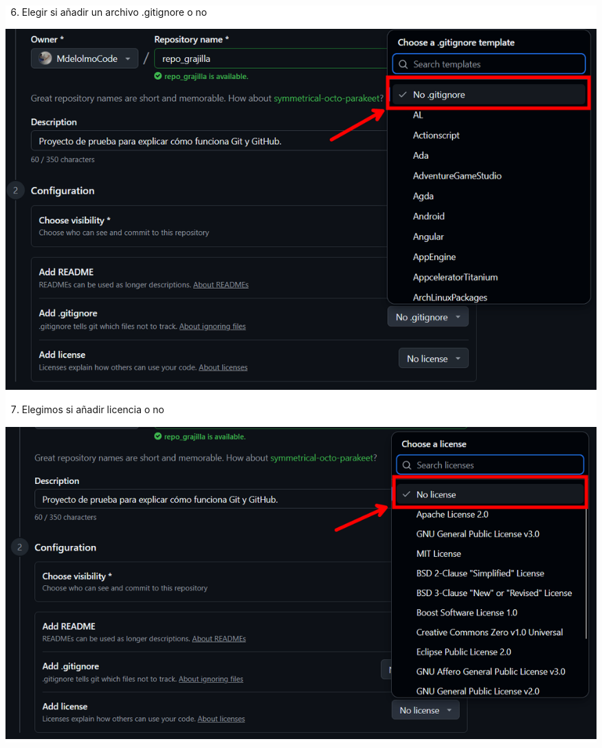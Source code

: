 6. Elegir si añadir un archivo .gitignore o no

![alt text](image-28.png)

7. Elegimos si añadir licencia o no

![alt text](image-29.png)
